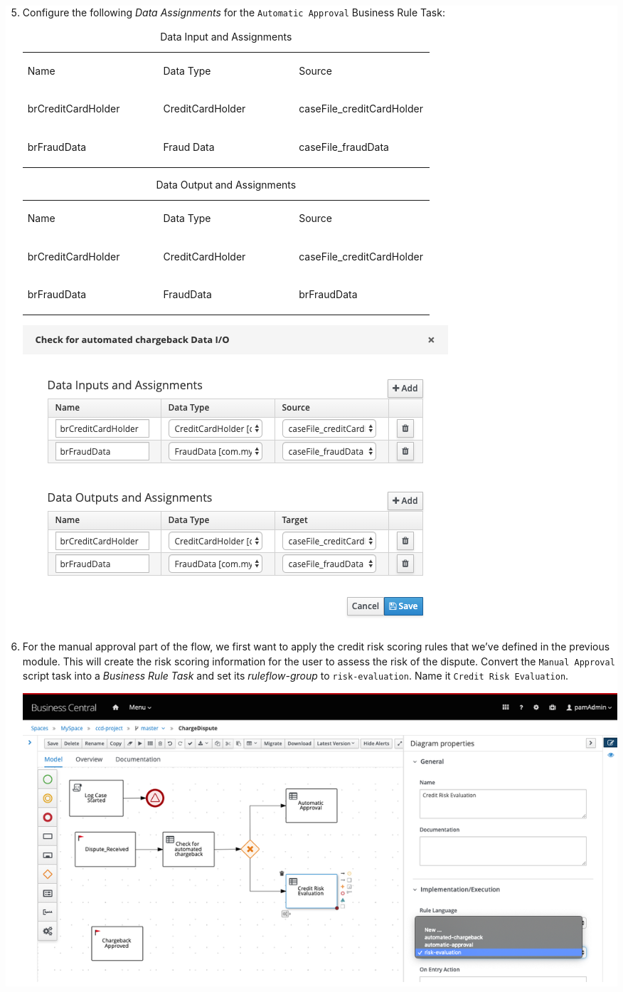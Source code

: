 5.  Configure the following *Data Assignments* for the `Automatic Approval` Business Rule Task:

    <table><caption>Data Input and Assignments</caption><colgroup><col style="width: 33%" /><col style="width: 33%" /><col style="width: 33%" /></colgroup><tbody><tr class="odd"><td><p>Name</p></td><td><p>Data Type</p></td><td><p>Source</p></td></tr><tr class="even"><td><p>brCreditCardHolder</p></td><td><p>CreditCardHolder</p></td><td><p>caseFile_creditCardHolder</p></td></tr><tr class="odd"><td><p>brFraudData</p></td><td><p>Fraud Data</p></td><td><p>caseFile_fraudData</p></td></tr></tbody></table>

    <table><caption>Data Output and Assignments</caption><colgroup><col style="width: 33%" /><col style="width: 33%" /><col style="width: 33%" /></colgroup><tbody><tr class="odd"><td><p>Name</p></td><td><p>Data Type</p></td><td><p>Source</p></td></tr><tr class="even"><td><p>brCreditCardHolder</p></td><td><p>CreditCardHolder</p></td><td><p>caseFile_creditCardHolder</p></td></tr><tr class="odd"><td><p>brFraudData</p></td><td><p>FraudData</p></td><td><p>brFraudData</p></td></tr></tbody></table>

    ![](images/business-rule-data-input-output-mapping.png)

6.  For the manual approval part of the flow, we first want to apply the credit risk scoring rules that we’ve defined in the previous module. This will create the risk scoring information for the user to assess the risk of the dispute. Convert the `Manual Approval` script task into a *Business Rule Task* and set its *ruleflow-group* to `risk-evaluation`. Name it `Credit Risk Evaluation`.

    ![](images/case-rule-risk-evaluation.png)
